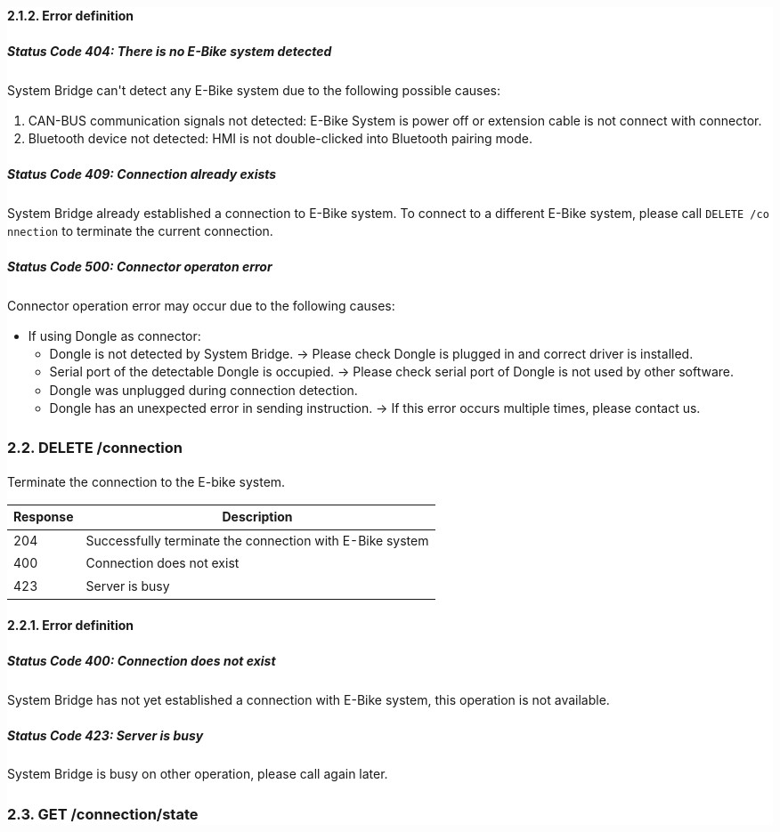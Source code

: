 #### 2.1.2. <a name='post-connection-fail'></a>Error definition

##### Status Code 404: There is no E-Bike system detected

System Bridge can't detect any E-Bike system due to the following possible causes:

1. CAN-BUS communication signals not detected: E-Bike System is power off or extension cable is not connect with connector.
2. Bluetooth device not detected: HMI is not double-clicked into Bluetooth pairing mode.

##### Status Code 409: Connection already exists

System Bridge already established a connection to E-Bike system.
To connect to a different E-Bike system, please call `DELETE /connection` to terminate the current connection.

##### Status Code 500: Connector operaton error

Connector operation error may occur due to the following causes:

- If using Dongle as connector:
  - Dongle is not detected by System Bridge. -> Please check Dongle is plugged in and correct driver is installed.
  - Serial port of the detectable Dongle is occupied. -> Please check serial port of Dongle is not used by other software.
  - Dongle was unplugged during connection detection.
  - Dongle has an unexpected error in sending instruction. -> If this error occurs multiple times, please contact us.

### 2.2. <a name='delete-connection'></a>DELETE /connection

Terminate the connection to the E-bike system.

| Response | Description                                              |
| -------- | -------------------------------------------------------- |
| 204      | Successfully terminate the connection with E-Bike system |
| 400      | Connection does not exist                                |
| 423      | Server is busy                                           |

#### 2.2.1. <a name='delete-connection-fail'></a>Error definition

##### Status Code 400: Connection does not exist

System Bridge has not yet established a connection with E-Bike system, this operation is not available.

##### Status Code 423: Server is busy

System Bridge is busy on other operation, please call again later.

### 2.3. <a name='get-connection-state'></a>GET /connection/state
